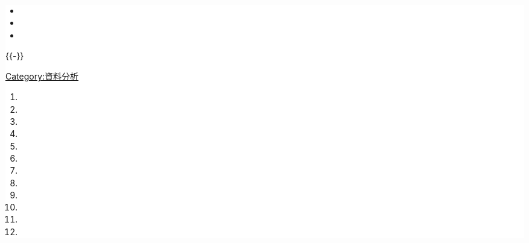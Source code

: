   -
  -
  -
{{-}}

[Category:資料分析](https://zh.wikipedia.org/wiki/Category:資料分析 "wikilink")

1.

2.

3.

4.

5.

6.
7.

8.

9.

10.

11.

12.